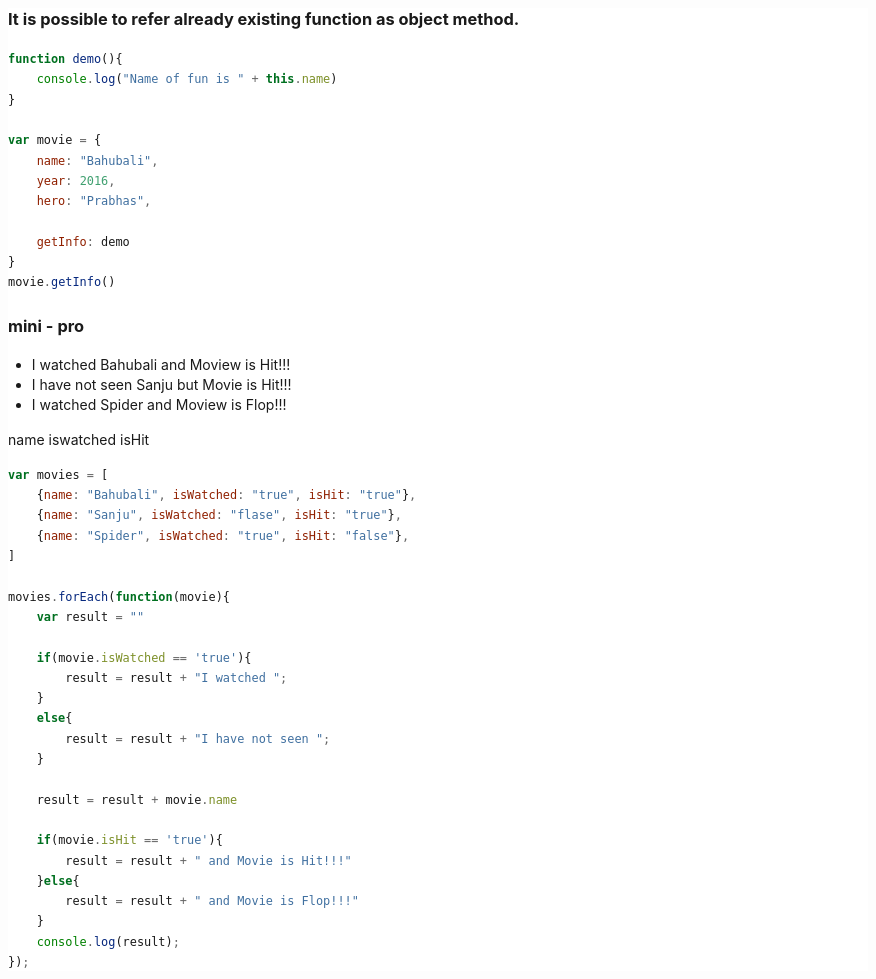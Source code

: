 ### It is possible to refer already existing function as object method.

```js
function demo(){
    console.log("Name of fun is " + this.name)
}

var movie = {
    name: "Bahubali",
    year: 2016,
    hero: "Prabhas",

    getInfo: demo
}
movie.getInfo()
```

### mini - pro 
- I watched Bahubali and Moview is Hit!!!
- I have not seen Sanju but Movie is Hit!!!
- I watched Spider and Moview is Flop!!!

name
iswatched
isHit

```js
var movies = [
    {name: "Bahubali", isWatched: "true", isHit: "true"},
    {name: "Sanju", isWatched: "flase", isHit: "true"},
    {name: "Spider", isWatched: "true", isHit: "false"},
]

movies.forEach(function(movie){
    var result = ""

    if(movie.isWatched == 'true'){
        result = result + "I watched ";
    }
    else{
        result = result + "I have not seen ";
    }
    
    result = result + movie.name

    if(movie.isHit == 'true'){
        result = result + " and Movie is Hit!!!"
    }else{
        result = result + " and Movie is Flop!!!"
    }
    console.log(result);
});
```